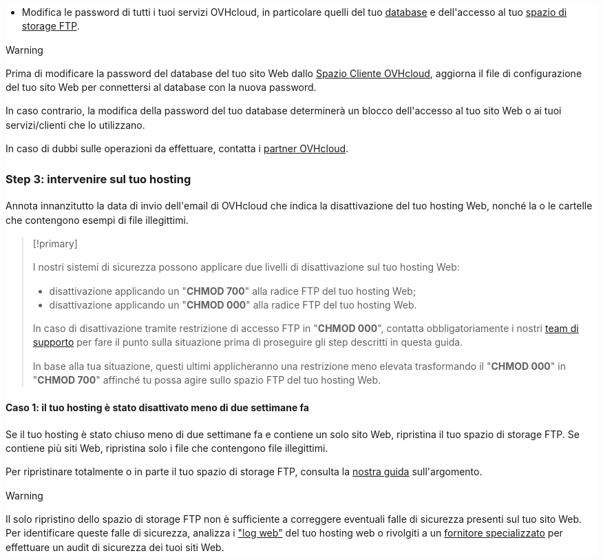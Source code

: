 - Modifica le password di tutti i tuoi servizi OVHcloud, in particolare quelli del tuo [database](/pages/web_cloud/web_hosting/sql_change_password) e dell'accesso al tuo [spazio di storage FTP](/pages/web_cloud/web_hosting/ftp_change_password).

> [!warning]
>
> Prima di modificare la password del database del tuo sito Web dallo [Spazio Cliente OVHcloud](/links/manager), aggiorna il file di configurazione del tuo sito Web per connettersi al database con la nuova password.
>
> In caso contrario, la modifica della password del tuo database determinerà un blocco dell'accesso al tuo sito Web o ai tuoi servizi/clienti che lo utilizzano.
>
> In caso di dubbi sulle operazioni da effettuare, contatta i [partner OVHcloud](/links/partner).
>

### Step 3: intervenire sul tuo hosting

Annota innanzitutto la data di invio dell'email di OVHcloud che indica la disattivazione del tuo hosting Web, nonché la o le cartelle che contengono esempi di file illegittimi.

> [!primary]
>
> I nostri sistemi di sicurezza possono applicare due livelli di disattivazione sul tuo hosting Web: 
>
> - disattivazione applicando un "**CHMOD 700**" alla radice FTP del tuo hosting Web;
> - disattivazione applicando un "**CHMOD 000**" alla radice FTP del tuo hosting Web.
>
> In caso di disattivazione tramite restrizione di accesso FTP in "**CHMOD 000**", contatta obbligatoriamente i nostri [team di supporto](/links/support) per fare il punto sulla situazione prima di proseguire gli step descritti in questa guida. 
>
> In base alla tua situazione, questi ultimi applicheranno una restrizione meno elevata trasformando il "**CHMOD 000**" in "**CHMOD 700**" affinché tu possa agire sullo spazio FTP del tuo hosting Web.
>

#### Caso 1: il tuo hosting è stato disattivato meno di due settimane fa

Se il tuo hosting è stato chiuso meno di due settimane fa e contiene un solo sito Web, ripristina il tuo spazio di storage FTP. Se contiene più siti Web, ripristina solo i file che contengono file illegittimi.

Per ripristinare totalmente o in parte il tuo spazio di storage FTP, consulta la [nostra guida](/pages/web_cloud/web_hosting/ftp_save_and_backup) sull'argomento.

> [!warning]
>
> Il solo ripristino dello spazio di storage FTP non è sufficiente a correggere eventuali falle di sicurezza presenti sul tuo sito Web.
> Per identificare queste falle di sicurezza, analizza i ["log web"](/pages/web_cloud/web_hosting/logs_and_statistics) del tuo hosting web o rivolgiti a un [fornitore specializzato](/links/partner) per effettuare un audit di sicurezza dei tuoi siti Web.
>
